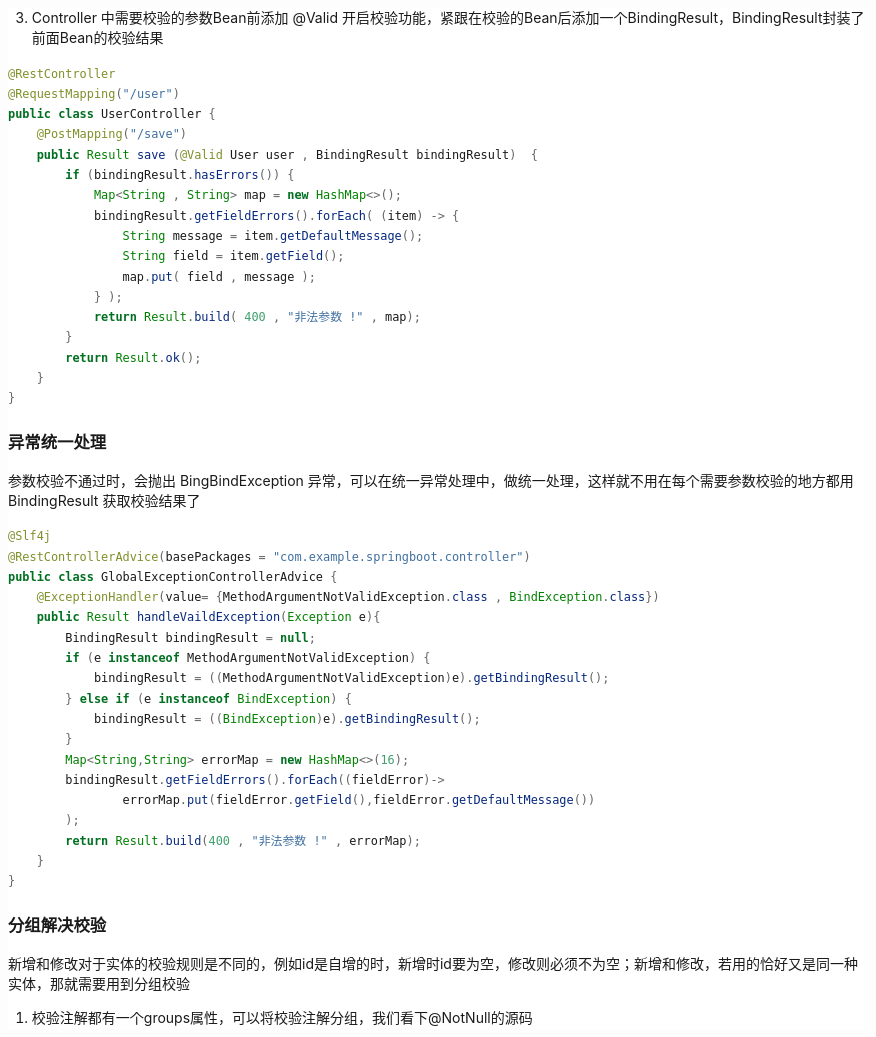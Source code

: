 3. Controller 中需要校验的参数Bean前添加 @Valid 开启校验功能，紧跟在校验的Bean后添加一个BindingResult，BindingResult封装了前面Bean的校验结果

```java
@RestController
@RequestMapping("/user")
public class UserController {
    @PostMapping("/save")
    public Result save (@Valid User user , BindingResult bindingResult)  {
        if (bindingResult.hasErrors()) {
            Map<String , String> map = new HashMap<>();
            bindingResult.getFieldErrors().forEach( (item) -> {
                String message = item.getDefaultMessage();
                String field = item.getField();
                map.put( field , message );
            } );
            return Result.build( 400 , "非法参数 !" , map);
        }
        return Result.ok();
    }
}
```

### 异常统一处理

参数校验不通过时，会抛出 BingBindException 异常，可以在统一异常处理中，做统一处理，这样就不用在每个需要参数校验的地方都用 BindingResult 获取校验结果了

```java
@Slf4j
@RestControllerAdvice(basePackages = "com.example.springboot.controller")
public class GlobalExceptionControllerAdvice {
    @ExceptionHandler(value= {MethodArgumentNotValidException.class , BindException.class})
    public Result handleVaildException(Exception e){
        BindingResult bindingResult = null;
        if (e instanceof MethodArgumentNotValidException) {
            bindingResult = ((MethodArgumentNotValidException)e).getBindingResult();
        } else if (e instanceof BindException) {
            bindingResult = ((BindException)e).getBindingResult();
        }
        Map<String,String> errorMap = new HashMap<>(16);
        bindingResult.getFieldErrors().forEach((fieldError)->
                errorMap.put(fieldError.getField(),fieldError.getDefaultMessage())
        );
        return Result.build(400 , "非法参数 !" , errorMap);
    }
}
```

### 分组解决校验

新增和修改对于实体的校验规则是不同的，例如id是自增的时，新增时id要为空，修改则必须不为空；新增和修改，若用的恰好又是同一种实体，那就需要用到分组校验

1. 校验注解都有一个groups属性，可以将校验注解分组，我们看下@NotNull的源码
